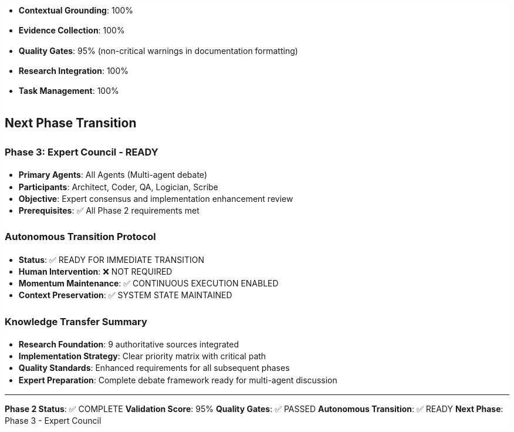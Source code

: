 - **Contextual Grounding**: 100%
- **Evidence Collection**: 100%

- **Quality Gates**: 95% (non-critical warnings in documentation formatting)
- **Research Integration**: 100%
- **Task Management**: 100%

## Next Phase Transition

### Phase 3: Expert Council - READY

- **Primary Agents**: All Agents (Multi-agent debate)
- **Participants**: Architect, Coder, QA, Logician, Scribe
- **Objective**: Expert consensus and implementation enhancement review
- **Prerequisites**: ✅ All Phase 2 requirements met

### Autonomous Transition Protocol

- **Status**: ✅ READY FOR IMMEDIATE TRANSITION
- **Human Intervention**: ❌ NOT REQUIRED
- **Momentum Maintenance**: ✅ CONTINUOUS EXECUTION ENABLED
- **Context Preservation**: ✅ SYSTEM STATE MAINTAINED

### Knowledge Transfer Summary

- **Research Foundation**: 9 authoritative sources integrated
- **Implementation Strategy**: Clear priority matrix with critical path
- **Quality Standards**: Enhanced requirements for all subsequent phases
- **Expert Preparation**: Complete debate framework ready for multi-agent discussion

---

**Phase 2 Status**: ✅ COMPLETE
**Validation Score**: 95%
**Quality Gates**: ✅ PASSED
**Autonomous Transition**: ✅ READY
**Next Phase**: Phase 3 - Expert Council
